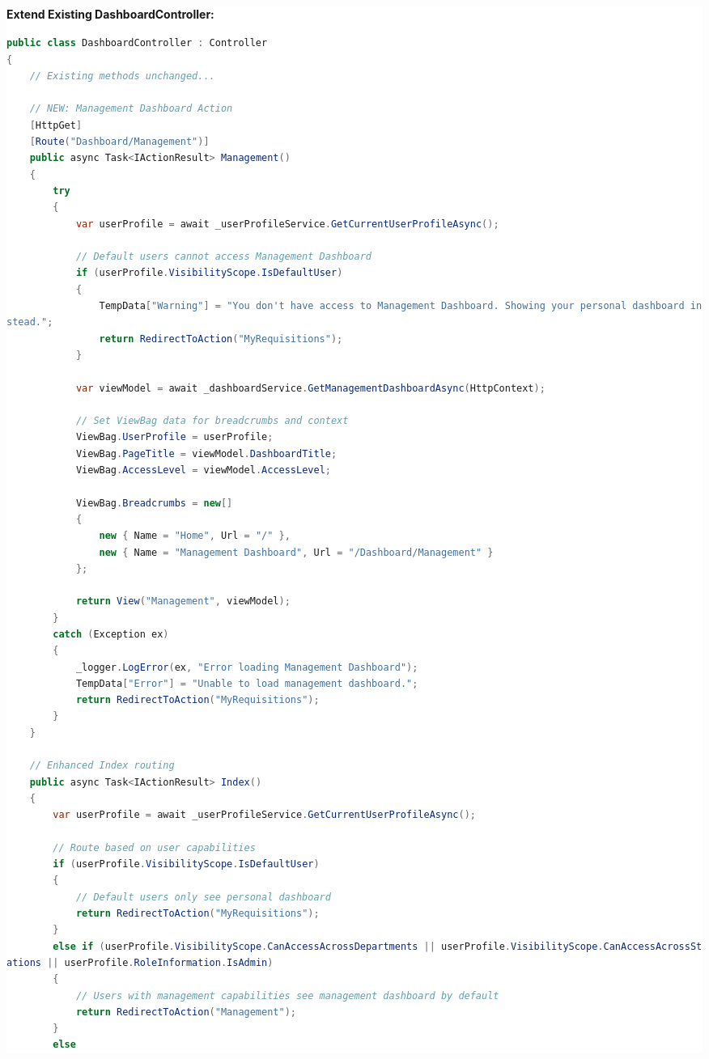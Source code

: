 **Extend Existing DashboardController:**
```csharp
public class DashboardController : Controller
{
    // Existing methods unchanged...

    // NEW: Management Dashboard Action
    [HttpGet]
    [Route("Dashboard/Management")]
    public async Task<IActionResult> Management()
    {
        try
        {
            var userProfile = await _userProfileService.GetCurrentUserProfileAsync();

            // Default users cannot access Management Dashboard
            if (userProfile.VisibilityScope.IsDefaultUser)
            {
                TempData["Warning"] = "You don't have access to Management Dashboard. Showing your personal dashboard instead.";
                return RedirectToAction("MyRequisitions");
            }

            var viewModel = await _dashboardService.GetManagementDashboardAsync(HttpContext);

            // Set ViewBag data for breadcrumbs and context
            ViewBag.UserProfile = userProfile;
            ViewBag.PageTitle = viewModel.DashboardTitle;
            ViewBag.AccessLevel = viewModel.AccessLevel;

            ViewBag.Breadcrumbs = new[]
            {
                new { Name = "Home", Url = "/" },
                new { Name = "Management Dashboard", Url = "/Dashboard/Management" }
            };

            return View("Management", viewModel);
        }
        catch (Exception ex)
        {
            _logger.LogError(ex, "Error loading Management Dashboard");
            TempData["Error"] = "Unable to load management dashboard.";
            return RedirectToAction("MyRequisitions");
        }
    }

    // Enhanced Index routing
    public async Task<IActionResult> Index()
    {
        var userProfile = await _userProfileService.GetCurrentUserProfileAsync();

        // Route based on user capabilities
        if (userProfile.VisibilityScope.IsDefaultUser)
        {
            // Default users only see personal dashboard
            return RedirectToAction("MyRequisitions");
        }
        else if (userProfile.VisibilityScope.CanAccessAcrossDepartments || userProfile.VisibilityScope.CanAccessAcrossStations || userProfile.RoleInformation.IsAdmin)
        {
            // Users with management capabilities see management dashboard by default
            return RedirectToAction("Management");
        }
        else
```